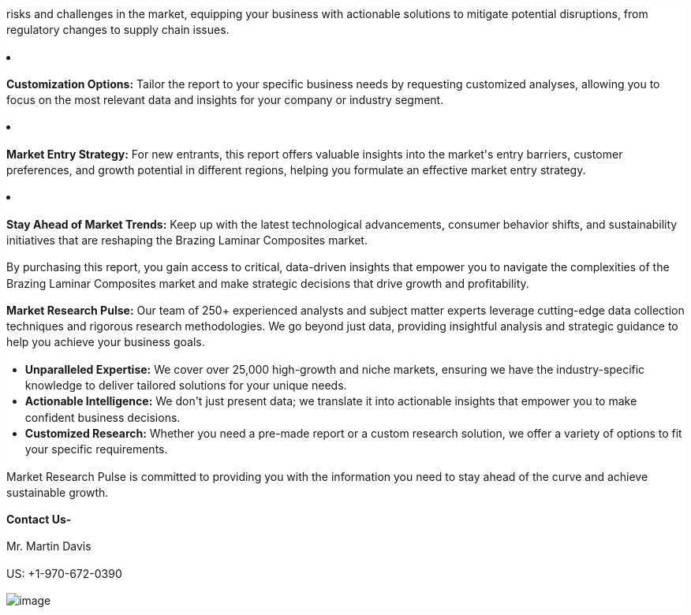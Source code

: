 risks and challenges in the market, equipping your business with actionable solutions to mitigate potential disruptions, from regulatory changes to supply chain issues.</p></li><li><p><strong>Customization Options:</strong> Tailor the report to your specific business needs by requesting customized analyses, allowing you to focus on the most relevant data and insights for your company or industry segment.</p></li><li><p><strong>Market Entry Strategy:</strong> For new entrants, this report offers valuable insights into the market's entry barriers, customer preferences, and growth potential in different regions, helping you formulate an effective market entry strategy.</p></li><li><p><strong>Stay Ahead of Market Trends:</strong> Keep up with the latest technological advancements, consumer behavior shifts, and sustainability initiatives that are reshaping the Brazing Laminar Composites market.</p></li></ol><p>By purchasing this report, you gain access to critical, data-driven insights that empower you to navigate the complexities of the Brazing Laminar Composites market and make strategic decisions that drive growth and profitability.</p><p><strong>Market Research Pulse:</strong>&nbsp;Our team of 250+ experienced analysts and subject matter experts leverage cutting-edge data collection techniques and rigorous research methodologies. We go beyond just data, providing insightful analysis and strategic guidance to help you achieve your business goals.</p><ul><li><strong>Unparalleled Expertise:</strong>&nbsp;We cover over 25,000 high-growth and niche markets, ensuring we have the industry-specific knowledge to deliver tailored solutions for your unique needs.</li><li><strong>Actionable Intelligence:</strong>&nbsp;We don't just present data; we translate it into actionable insights that empower you to make confident business decisions.</li><li><strong>Customized Research:</strong>&nbsp;Whether you need a pre-made report or a custom research solution, we offer a variety of options to fit your specific requirements.</li></ul><p>Market Research Pulse is committed to providing you with the information you need to stay ahead of the curve and achieve sustainable growth.</p><p><strong>Contact Us-</strong></p><p>Mr. Martin Davis</p><p>US: +1-970-672-0390</p>
![image](https://github.com/user-attachments/assets/0c6db7f1-8e96-43b3-8c8d-fa9c5adb1e6a)
